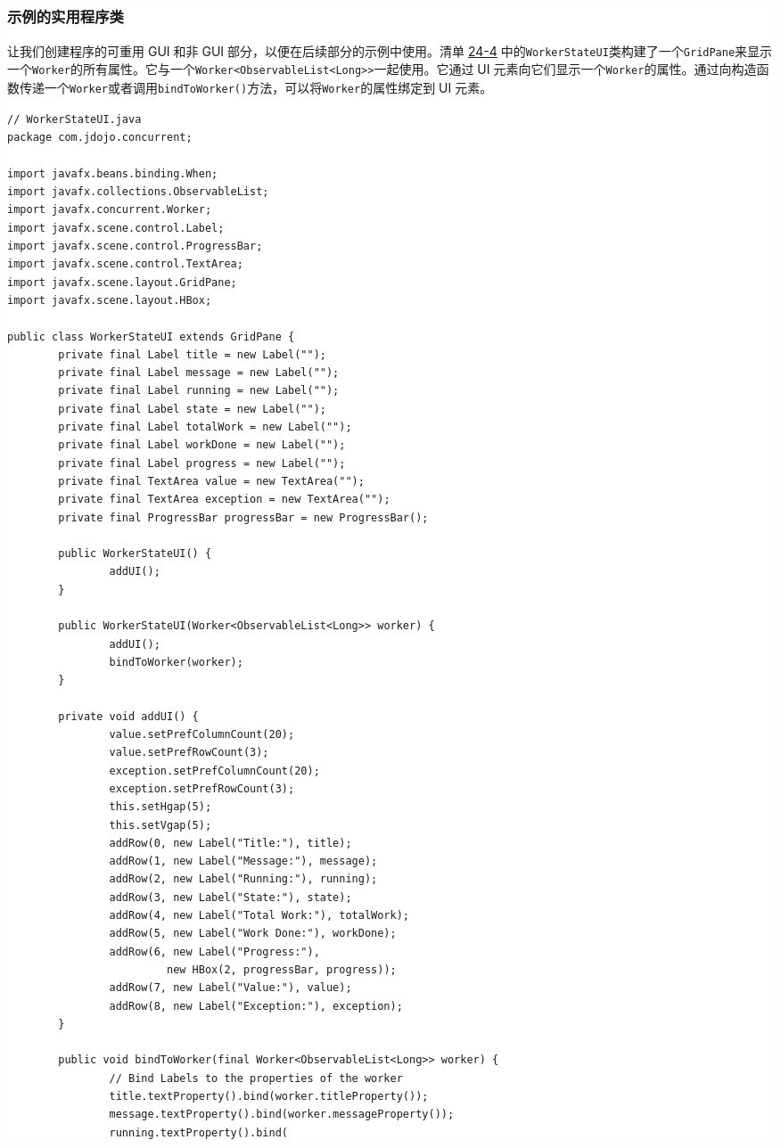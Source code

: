 ### 示例的实用程序类

让我们创建程序的可重用 GUI 和非 GUI 部分，以便在后续部分的示例中使用。清单 [24-4](#PC9) 中的`WorkerStateUI`类构建了一个`GridPane`来显示一个`Worker`的所有属性。它与一个`Worker<ObservableList<Long>>`一起使用。它通过 UI 元素向它们显示一个`Worker`的属性。通过向构造函数传递一个`Worker`或者调用`bindToWorker()`方法，可以将`Worker`的属性绑定到 UI 元素。

```
// WorkerStateUI.java
package com.jdojo.concurrent;

import javafx.beans.binding.When;
import javafx.collections.ObservableList;
import javafx.concurrent.Worker;
import javafx.scene.control.Label;
import javafx.scene.control.ProgressBar;
import javafx.scene.control.TextArea;
import javafx.scene.layout.GridPane;
import javafx.scene.layout.HBox;

public class WorkerStateUI extends GridPane {
        private final Label title = new Label("");
        private final Label message = new Label("");
        private final Label running = new Label("");
        private final Label state = new Label("");
        private final Label totalWork = new Label("");
        private final Label workDone = new Label("");
        private final Label progress = new Label("");
        private final TextArea value = new TextArea("");
        private final TextArea exception = new TextArea("");
        private final ProgressBar progressBar = new ProgressBar();

        public WorkerStateUI() {
                addUI();
        }

        public WorkerStateUI(Worker<ObservableList<Long>> worker) {
                addUI();
                bindToWorker(worker);
        }

        private void addUI() {
                value.setPrefColumnCount(20);
                value.setPrefRowCount(3);
                exception.setPrefColumnCount(20);
                exception.setPrefRowCount(3);
                this.setHgap(5);
                this.setVgap(5);
                addRow(0, new Label("Title:"), title);
                addRow(1, new Label("Message:"), message);
                addRow(2, new Label("Running:"), running);
                addRow(3, new Label("State:"), state);
                addRow(4, new Label("Total Work:"), totalWork);
                addRow(5, new Label("Work Done:"), workDone);
                addRow(6, new Label("Progress:"),
                         new HBox(2, progressBar, progress));
                addRow(7, new Label("Value:"), value);
                addRow(8, new Label("Exception:"), exception);
        }

        public void bindToWorker(final Worker<ObservableList<Long>> worker) {
                // Bind Labels to the properties of the worker
                title.textProperty().bind(worker.titleProperty());
                message.textProperty().bind(worker.messageProperty());
                running.textProperty().bind(
```